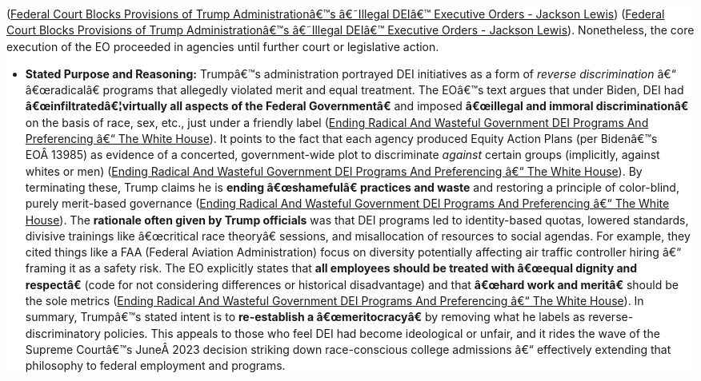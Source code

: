 ([Federal Court Blocks Provisions of Trump Administrationâ€™s â€˜Illegal DEIâ€™ Executive Orders - Jackson Lewis](https://www.jacksonlewis.com/insights/federal-court-blocks-provisions-trump-administrations-illegal-dei-executive-orders#:~:text=Specifically%2C%20the%20court%20ruled%20that,banning%20%E2%80%9Cillegal%20DEI%E2%80%9D%20are%20unconstitutional)) ([Federal Court Blocks Provisions of Trump Administrationâ€™s â€˜Illegal DEIâ€™ Executive Orders - Jackson Lewis](https://www.jacksonlewis.com/insights/federal-court-blocks-provisions-trump-administrations-illegal-dei-executive-orders#:~:text=The%20ruling%20is%20about%20Executive,or%20contracts%20within%2060%20days)). Nonetheless, the core execution of the EO proceeded in agencies until further court or legislative action.  
- **Stated Purpose and Reasoning:** Trumpâ€™s administration portrayed DEI initiatives as a form of *reverse discrimination* â€“ â€œradicalâ€ programs that allegedly violated merit and equal treatment. The EOâ€™s text argues that under Biden, DEI had **â€œinfiltratedâ€¦virtually all aspects of the Federal Governmentâ€** and imposed **â€œillegal and immoral discriminationâ€** on the basis of race, sex, etc., just under a friendly label ([Ending Radical And Wasteful Government DEI Programs And Preferencing â€“ The White House](https://www.whitehouse.gov/presidential-actions/2025/01/ending-radical-and-wasteful-government-dei-programs-and-preferencing/#:~:text=Section%201,%E2%80%9D)). It points to the fact that each agency produced Equity Action Plans (per Bidenâ€™s EOÂ 13985) as evidence of a concerted, government-wide plot to discriminate *against* certain groups (implicitly, against whites or men) ([Ending Radical And Wasteful Government DEI Programs And Preferencing â€“ The White House](https://www.whitehouse.gov/presidential-actions/2025/01/ending-radical-and-wasteful-government-dei-programs-and-preferencing/#:~:text=Pursuant%20to%20Executive%20Order%2013985,only%20on%20making%20America%20great)). By terminating these, Trump claims he is **ending â€œshamefulâ€ practices and waste** and restoring a principle of color-blind, purely merit-based governance ([Ending Radical And Wasteful Government DEI Programs And Preferencing â€“ The White House](https://www.whitehouse.gov/presidential-actions/2025/01/ending-radical-and-wasteful-government-dei-programs-and-preferencing/#:~:text=agency%20and%20entity%20submitted%20%E2%80%9CEquity,only%20on%20making%20America%20great)). The **rationale often given by Trump officials** was that DEI programs led to identity-based quotas, lowered standards, divisive trainings like â€œcritical race theoryâ€ sessions, and misallocation of resources to social agendas. For example, they cited things like a FAA (Federal Aviation Administration) focus on diversity potentially affecting air traffic controller hiring â€“ framing it as a safety risk. The EO explicitly states that **all employees should be treated with â€œequal dignity and respectâ€** (code for not considering differences or historical disadvantage) and that **â€œhard work and meritâ€** should be the sole metrics ([Ending Radical And Wasteful Government DEI Programs And Preferencing â€“ The White House](https://www.whitehouse.gov/presidential-actions/2025/01/ending-radical-and-wasteful-government-dei-programs-and-preferencing/#:~:text=Attorney%20General%20as%20requested%2C%20shall,goals%2C%20policies%2C%20mandates%2C%20or%20requirements)). In summary, Trumpâ€™s stated intent is to **re-establish a â€œmeritocracyâ€** by removing what he labels as reverse-discriminatory policies. This appeals to those who feel DEI had become ideological or unfair, and it rides the wave of the Supreme Courtâ€™s JuneÂ 2023 decision striking down race-conscious college admissions â€“ effectively extending that philosophy to federal employment and programs.  